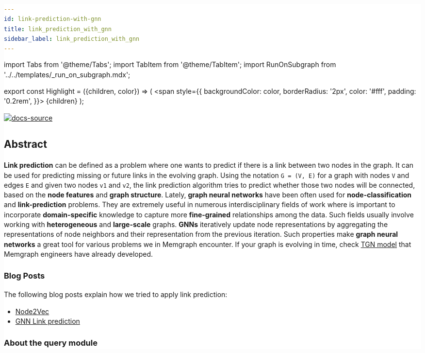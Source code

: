 ```yaml
---
id: link-prediction-with-gnn
title: link_prediction_with_gnn
sidebar_label: link_prediction_with_gnn
---
```


import Tabs from '@theme/Tabs';
import TabItem from '@theme/TabItem';
import RunOnSubgraph from '../../templates/_run_on_subgraph.mdx';

export const Highlight = ({children, color}) => (
<span
style={{
      backgroundColor: color,
      borderRadius: '2px',
      color: '#fff',
      padding: '0.2rem',
    }}>
{children}
</span>
);

[![docs-source](https://img.shields.io/badge/source-link_prediction_with_gnn-FB6E00?logo=github&style=for-the-badge)](https://github.com/memgraph/mage/blob/main/python/link_prediction.py)

## Abstract
**Link prediction** can be defined as a problem where one wants to predict if there is a link between two nodes in the graph. It can be used for predicting missing or future links in the evolving graph. Using the notation `G = (V, E)` for a graph with nodes `V` and edges `E` and given two nodes `v1` and `v2`, the link prediction algorithm tries to predict whether those two nodes will be connected, based on the **node features** and **graph structure**. Lately, **graph neural networks** have been often used for **node-classification** and **link-prediction** problems. They are extremely useful in numerous interdisciplinary fields of work where is important to incorporate **domain-specific** knowledge to capture more **fine-grained** relationships among the data. Such fields usually involve working with **heterogeneous** and **large-scale** graphs. **GNNs** iteratively update node representations by aggregating the representations of node neighbors and their representation from the previous iteration. Such properties make **graph neural networks** a great tool for various problems we in Memgraph encounter. If your graph is evolving in time, check [TGN model](https://github.com/memgraph/mage/blob/main/python/tgn.py) that Memgraph engineers have already developed.

### Blog Posts

The following blog posts explain how we tried to apply link prediction:
- [Node2Vec](https://memgraph.com/blog/link-prediction-with-node2vec-in-physics-collaboration-network)
- [GNN Link prediction](https://memgraph.com/blog/building-a-recommendation-system-for-telecommunication-packages-using-graph-neural-networks)

### About the query module
